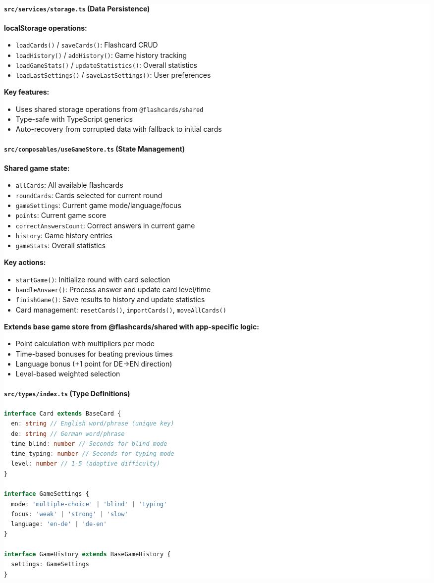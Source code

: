 #### `src/services/storage.ts` (Data Persistence)

**localStorage operations:**

- `loadCards()` / `saveCards()`: Flashcard CRUD
- `loadHistory()` / `addHistory()`: Game history tracking
- `loadGameStats()` / `updateStatistics()`: Overall statistics
- `loadLastSettings()` / `saveLastSettings()`: User preferences

**Key features:**

- Uses shared storage operations from `@flashcards/shared`
- Type-safe with TypeScript generics
- Auto-recovery from corrupted data with fallback to initial cards

#### `src/composables/useGameStore.ts` (State Management)

**Shared game state:**

- `allCards`: All available flashcards
- `roundCards`: Cards selected for current round
- `gameSettings`: Current game mode/language/focus
- `points`: Current game score
- `correctAnswersCount`: Correct answers in current game
- `history`: Game history entries
- `gameStats`: Overall statistics

**Key actions:**

- `startGame()`: Initialize round with card selection
- `handleAnswer()`: Process answer and update card level/time
- `finishGame()`: Save results to history and update statistics
- Card management: `resetCards()`, `importCards()`, `moveAllCards()`

**Extends base game store from @flashcards/shared with app-specific logic:**

- Point calculation with multipliers per mode
- Time-based bonuses for beating previous times
- Language bonus (+1 point for DE→EN direction)
- Level-based weighted selection

#### `src/types/index.ts` (Type Definitions)

```typescript
interface Card extends BaseCard {
  en: string // English word/phrase (unique key)
  de: string // German word/phrase
  time_blind: number // Seconds for blind mode
  time_typing: number // Seconds for typing mode
  level: number // 1-5 (adaptive difficulty)
}

interface GameSettings {
  mode: 'multiple-choice' | 'blind' | 'typing'
  focus: 'weak' | 'strong' | 'slow'
  language: 'en-de' | 'de-en'
}

interface GameHistory extends BaseGameHistory {
  settings: GameSettings
}
```
